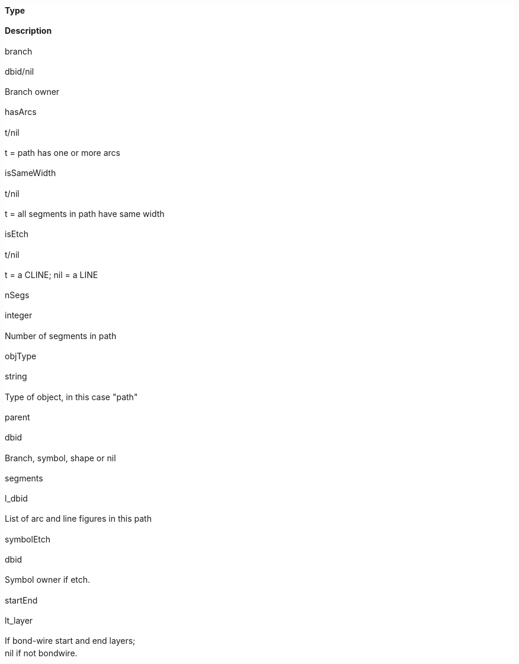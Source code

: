 **Type**

**Description**

branch

dbid/nil

Branch owner

hasArcs

t/nil

t = path has one or more arcs

isSameWidth

t/nil

t = all segments in path have same width

isEtch

t/nil

t = a CLINE; nil = a LINE

nSegs

integer

Number of segments in path

objType

string

Type of object, in this case "path"

parent

dbid

Branch, symbol, shape or nil

segments

l\_dbid

List of arc and line figures in this path

symbolEtch

dbid

Symbol owner if etch.

startEnd

lt\_layer

If bond-wire start and end layers;   
nil if not bondwire.
